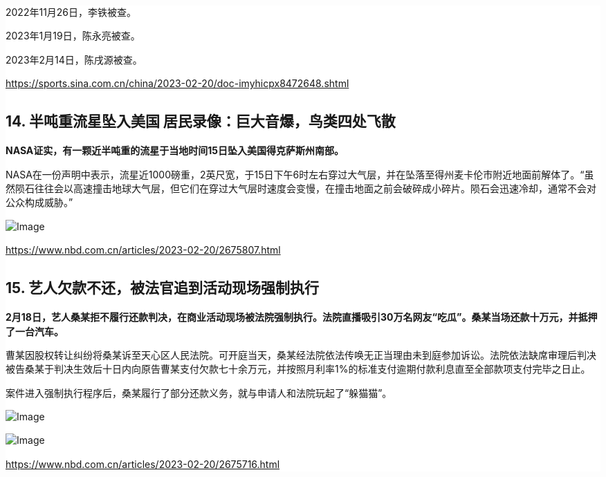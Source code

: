 

2022年11月26日，李铁被查。

2023年1月19日，陈永亮被查。

2023年2月14日，陈戌源被查。

https://sports.sina.com.cn/china/2023-02-20/doc-imyhicpx8472648.shtml 



## 14. 半吨重流星坠入美国 居民录像：巨大音爆，鸟类四处飞散

**NASA证实，有一颗近半吨重的流星于当地时间15日坠入美国得克萨斯州南部。**



NASA在一份声明中表示，流星近1000磅重，2英尺宽，于15日下午6时左右穿过大气层，并在坠落至得州麦卡伦市附近地面前解体了。“虽然陨石往往会以高速撞击地球大气层，但它们在穿过大气层时速度会变慢，在撞击地面之前会破碎成小碎片。陨石会迅速冷却，通常不会对公众构成威胁。”

![Image](https://img.bedtime.news/2023/02/27/63fb9ca4b0d34.png)

https://www.nbd.com.cn/articles/2023-02-20/2675807.html 



## 15. 艺人欠款不还，被法官追到活动现场强制执行

**2月18日，艺人桑某拒不履行还款判决，在商业活动现场被法院强制执行。法院直播吸引30万名网友“吃瓜”。桑某当场还款十万元，并抵押了一台汽车。**



曹某因股权转让纠纷将桑某诉至天心区人民法院。可开庭当天，桑某经法院依法传唤无正当理由未到庭参加诉讼。法院依法缺席审理后判决被告桑某于判决生效后十日内向原告曹某支付欠款七十余万元，并按照月利率1%的标准支付逾期付款利息直至全部款项支付完毕之日止。

案件进入强制执行程序后，桑某履行了部分还款义务，就与申请人和法院玩起了“躲猫猫”。

![Image](https://img.bedtime.news/2023/02/27/63fb9ca859083.png)

![Image](https://img.bedtime.news/2023/02/27/63fb9cac6eebf.png)

https://www.nbd.com.cn/articles/2023-02-20/2675716.html 

